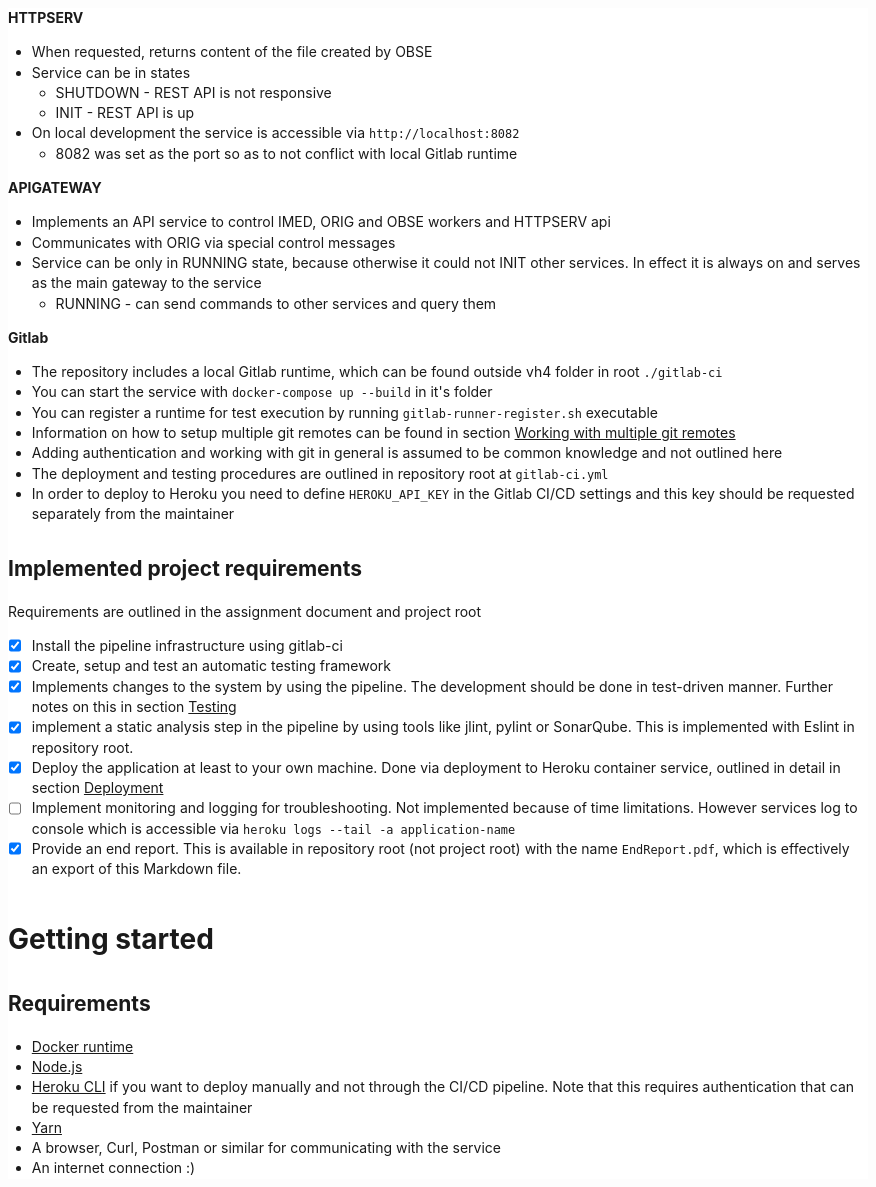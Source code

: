 **HTTPSERV**
- When requested, returns content of the file created by OBSE
- Service can be in states
  - SHUTDOWN - REST API is not responsive
  - INIT - REST API is up
- On local development the service is accessible via `http://localhost:8082`
  - 8082 was set as the port so as to not conflict with local Gitlab runtime

**APIGATEWAY**
- Implements an API service to control IMED, ORIG and OBSE workers and HTTPSERV api
- Communicates with ORIG via special control messages
- Service can be only in RUNNING state, because otherwise it could not INIT other services. In effect it is always on and serves as the main gateway to the service
  - RUNNING - can send commands to other services and query them
  
**Gitlab**
- The repository includes a local Gitlab runtime, which can be found outside vh4 folder in root `./gitlab-ci`
- You can start the service with `docker-compose up --build` in it's folder
- You can register a runtime for test execution by running `gitlab-runner-register.sh` executable
- Information on how to setup multiple git remotes can be found in section [Working with multiple git remotes](#working-with-multiple-git-remotes)
- Adding authentication and working with git in general is assumed to be common knowledge and not outlined here
- The deployment and testing procedures are outlined in repository root at `gitlab-ci.yml`
- In order to deploy to Heroku you need to define `HEROKU_API_KEY` in the Gitlab CI/CD settings and this key should be requested separately from the maintainer

## Implemented project requirements
Requirements are outlined in the assignment document and project root

- [x] Install the pipeline infrastructure using gitlab-ci
- [x] Create, setup and test an automatic testing framework
- [x] Implements changes to the system by using the pipeline. The development should be done in test-driven manner. Further notes on this in section [Testing](#testing)
- [x] implement a static analysis step in the pipeline by using tools like jlint, pylint or SonarQube. This is implemented with Eslint in repository root.
- [x] Deploy the application at least to your own machine. Done via deployment to Heroku container service, outlined in detail in section [Deployment](#deployment)
- [ ] Implement monitoring and logging for troubleshooting. Not implemented because of time limitations. However services log to console which is accessible via `heroku logs --tail -a application-name`
- [x] Provide an end report. This is available in repository root (not project root) with the name `EndReport.pdf`, which is effectively an export of this Markdown file.

# Getting started

## Requirements

- [Docker runtime](https://www.docker.com/get-started)
- [Node.js](https://nodejs.org/en/)
- [Heroku CLI](https://devcenter.heroku.com/articles/heroku-cli) if you want to deploy manually and not through the CI/CD pipeline. Note that this requires authentication that can be requested from the maintainer
- [Yarn](https://yarnpkg.com/getting-started)
- A browser, Curl, Postman or similar for communicating with the service
- An internet connection :)
